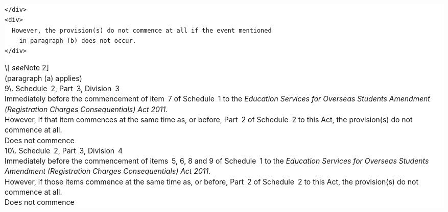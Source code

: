     </div>
    <div>
      However, the provision(s) do not commence at all if the event mentioned
        in paragraph (b) does not occur.
    </div>
  </td>
  <td>
    <div>
      \[
        <i>see</i>Note 2]
    </div>
    <div>
      (paragraph (a) applies)
    </div>
  </td>
</tr>
<tr>
  <td>
    <div>
      9\. Schedule 2, Part 3, Division 3
    </div>
  </td>
  <td>
    <div>
      Immediately before the commencement of item 7 of Schedule 1 to the
        <i>Education Services for Overseas Students Amendment (Registration Charges
          Consequentials) Act 2011</i>.
    </div>
    <div>
      However, if that item commences at the same time as, or before, Part 2
        of Schedule 2 to this Act, the provision(s) do not commence at all.
    </div>
  </td>
  <td>
    <div>
      Does not commence
    </div>
  </td>
</tr>
<tr>
  <td>
    <div>
      10\. Schedule 2, Part 3, Division 4
    </div>
  </td>
  <td>
    <div>
      Immediately before the commencement of items 5, 6, 8 and 9 of Schedule 1
        to the
        <i>Education Services for Overseas Students Amendment (Registration Charges
          Consequentials) Act 2011</i>.
    </div>
    <div>
      However, if those items commence at the same time as, or before, Part 2
        of Schedule 2 to this Act, the provision(s) do not commence at all.
    </div>
  </td>
  <td>
    <div>
      Does not commence
    </div>
  </td>
</tr></table>
